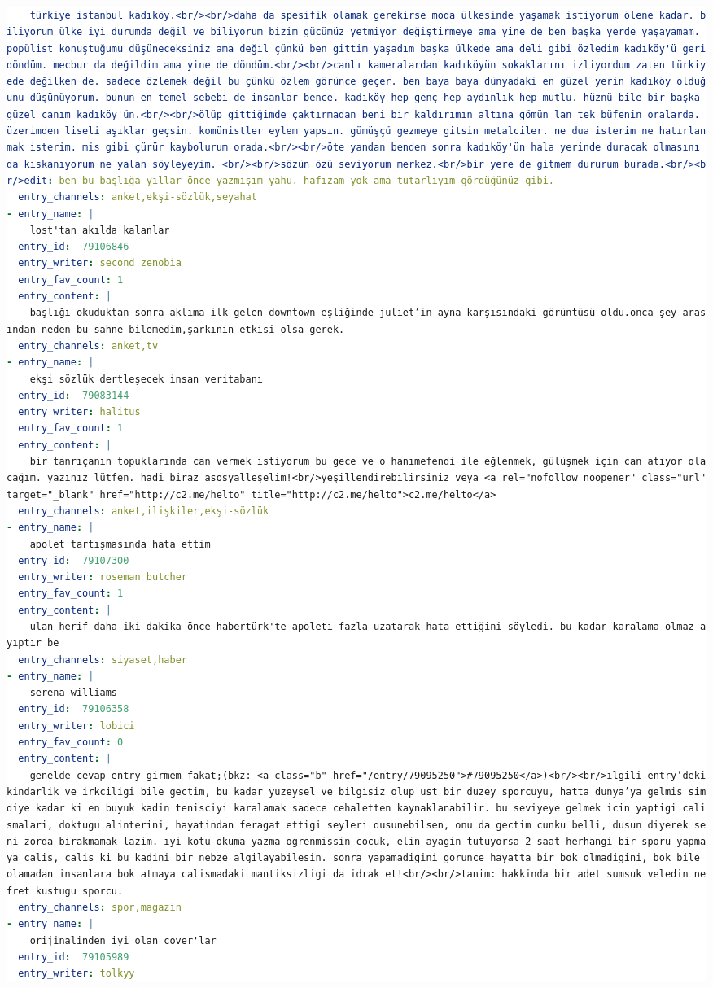```yaml
    türkiye istanbul kadıköy.<br/><br/>daha da spesifik olamak gerekirse moda ülkesinde yaşamak istiyorum ölene kadar. biliyorum ülke iyi durumda değil ve biliyorum bizim gücümüz yetmiyor değiştirmeye ama yine de ben başka yerde yaşayamam. popülist konuştuğumu düşüneceksiniz ama değil çünkü ben gittim yaşadım başka ülkede ama deli gibi özledim kadıköy'ü geri döndüm. mecbur da değildim ama yine de döndüm.<br/><br/>canlı kameralardan kadıköyün sokaklarını izliyordum zaten türkiyede değilken de. sadece özlemek değil bu çünkü özlem görünce geçer. ben baya baya dünyadaki en güzel yerin kadıköy olduğunu düşünüyorum. bunun en temel sebebi de insanlar bence. kadıköy hep genç hep aydınlık hep mutlu. hüznü bile bir başka güzel canım kadıköy'ün.<br/><br/>ölüp gittiğimde çaktırmadan beni bir kaldırımın altına gömün lan tek büfenin oralarda. üzerimden liseli aşıklar geçsin. komünistler eylem yapsın. gümüşçü gezmeye gitsin metalciler. ne dua isterim ne hatırlanmak isterim. mis gibi çürür kaybolurum orada.<br/><br/>öte yandan benden sonra kadıköy'ün hala yerinde duracak olmasını da kıskanıyorum ne yalan söyleyeyim. <br/><br/>sözün özü seviyorum merkez.<br/>bir yere de gitmem dururum burada.<br/><br/>edit: ben bu başlığa yıllar önce yazmışım yahu. hafızam yok ama tutarlıyım gördüğünüz gibi.
  entry_channels: anket,ekşi-sözlük,seyahat
- entry_name: |
    lost'tan akılda kalanlar
  entry_id:  79106846
  entry_writer: second zenobia
  entry_fav_count: 1
  entry_content: |
    başlığı okuduktan sonra aklıma ilk gelen downtown eşliğinde juliet’in ayna karşısındaki görüntüsü oldu.onca şey arasından neden bu sahne bilemedim,şarkının etkisi olsa gerek.
  entry_channels: anket,tv
- entry_name: |
    ekşi sözlük dertleşecek insan veritabanı
  entry_id:  79083144
  entry_writer: halitus
  entry_fav_count: 1
  entry_content: |
    bir tanrıçanın topuklarında can vermek istiyorum bu gece ve o hanımefendi ile eğlenmek, gülüşmek için can atıyor olacağım. yazınız lütfen. hadi biraz asosyalleşelim!<br/>yeşillendirebilirsiniz veya <a rel="nofollow noopener" class="url" target="_blank" href="http://c2.me/helto" title="http://c2.me/helto">c2.me/helto</a>
  entry_channels: anket,ilişkiler,ekşi-sözlük
- entry_name: |
    apolet tartışmasında hata ettim
  entry_id:  79107300
  entry_writer: roseman butcher
  entry_fav_count: 1
  entry_content: |
    ulan herif daha iki dakika önce habertürk'te apoleti fazla uzatarak hata ettiğini söyledi. bu kadar karalama olmaz ayıptır be
  entry_channels: siyaset,haber
- entry_name: |
    serena williams
  entry_id:  79106358
  entry_writer: lobici
  entry_fav_count: 0
  entry_content: |
    genelde cevap entry girmem fakat;(bkz: <a class="b" href="/entry/79095250">#79095250</a>)<br/><br/>ılgili entry’deki kindarlik ve irkciligi bile gectim, bu kadar yuzeysel ve bilgisiz olup ust bir duzey sporcuyu, hatta dunya’ya gelmis simdiye kadar ki en buyuk kadin tenisciyi karalamak sadece cehaletten kaynaklanabilir. bu seviyeye gelmek icin yaptigi calismalari, doktugu alinterini, hayatindan feragat ettigi seyleri dusunebilsen, onu da gectim cunku belli, dusun diyerek seni zorda birakmamak lazim. ıyi kotu okuma yazma ogrenmissin cocuk, elin ayagin tutuyorsa 2 saat herhangi bir sporu yapmaya calis, calis ki bu kadini bir nebze algilayabilesin. sonra yapamadigini gorunce hayatta bir bok olmadigini, bok bile olamadan insanlara bok atmaya calismadaki mantiksizligi da idrak et!<br/><br/>tanim: hakkinda bir adet sumsuk veledin nefret kustugu sporcu.
  entry_channels: spor,magazin
- entry_name: |
    orijinalinden iyi olan cover'lar
  entry_id:  79105989
  entry_writer: tolkyy
```
